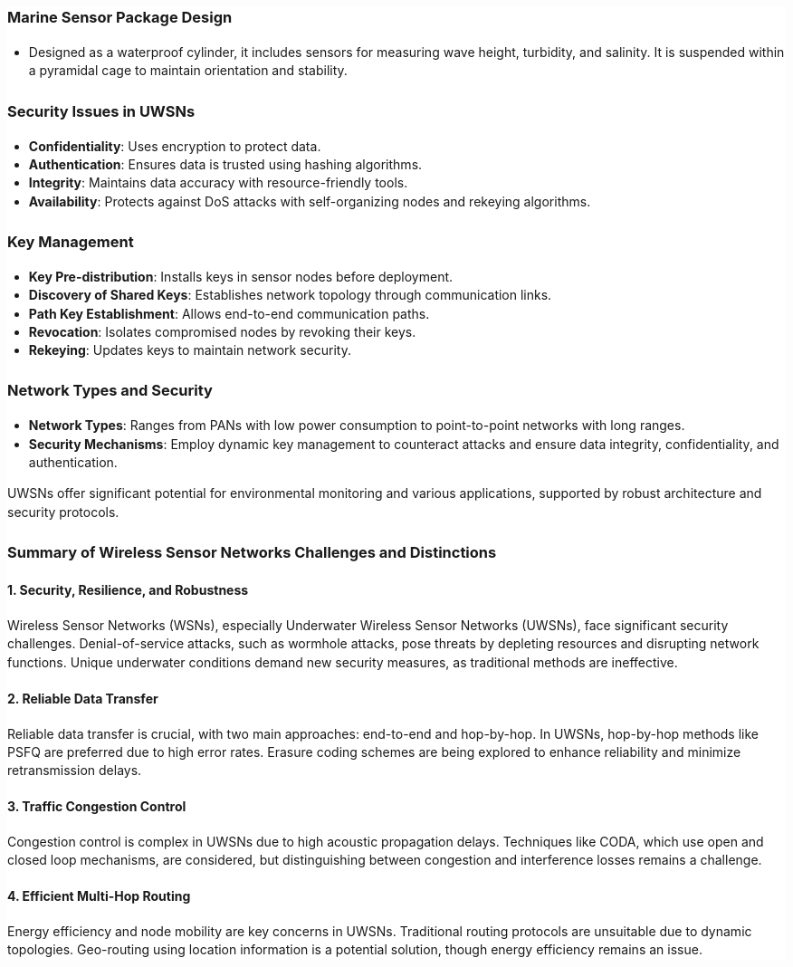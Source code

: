 ### Marine Sensor Package Design
- Designed as a waterproof cylinder, it includes sensors for measuring wave height, turbidity, and salinity. It is suspended within a pyramidal cage to maintain orientation and stability.

### Security Issues in UWSNs
- **Confidentiality**: Uses encryption to protect data.
- **Authentication**: Ensures data is trusted using hashing algorithms.
- **Integrity**: Maintains data accuracy with resource-friendly tools.
- **Availability**: Protects against DoS attacks with self-organizing nodes and rekeying algorithms.

### Key Management
- **Key Pre-distribution**: Installs keys in sensor nodes before deployment.
- **Discovery of Shared Keys**: Establishes network topology through communication links.
- **Path Key Establishment**: Allows end-to-end communication paths.
- **Revocation**: Isolates compromised nodes by revoking their keys.
- **Rekeying**: Updates keys to maintain network security.

### Network Types and Security
- **Network Types**: Ranges from PANs with low power consumption to point-to-point networks with long ranges.
- **Security Mechanisms**: Employ dynamic key management to counteract attacks and ensure data integrity, confidentiality, and authentication.

UWSNs offer significant potential for environmental monitoring and various applications, supported by robust architecture and security protocols.



### Summary of Wireless Sensor Networks Challenges and Distinctions

#### 1. Security, Resilience, and Robustness
Wireless Sensor Networks (WSNs), especially Underwater Wireless Sensor Networks (UWSNs), face significant security challenges. Denial-of-service attacks, such as wormhole attacks, pose threats by depleting resources and disrupting network functions. Unique underwater conditions demand new security measures, as traditional methods are ineffective.

#### 2. Reliable Data Transfer
Reliable data transfer is crucial, with two main approaches: end-to-end and hop-by-hop. In UWSNs, hop-by-hop methods like PSFQ are preferred due to high error rates. Erasure coding schemes are being explored to enhance reliability and minimize retransmission delays.

#### 3. Traffic Congestion Control
Congestion control is complex in UWSNs due to high acoustic propagation delays. Techniques like CODA, which use open and closed loop mechanisms, are considered, but distinguishing between congestion and interference losses remains a challenge.

#### 4. Efficient Multi-Hop Routing
Energy efficiency and node mobility are key concerns in UWSNs. Traditional routing protocols are unsuitable due to dynamic topologies. Geo-routing using location information is a potential solution, though energy efficiency remains an issue.

